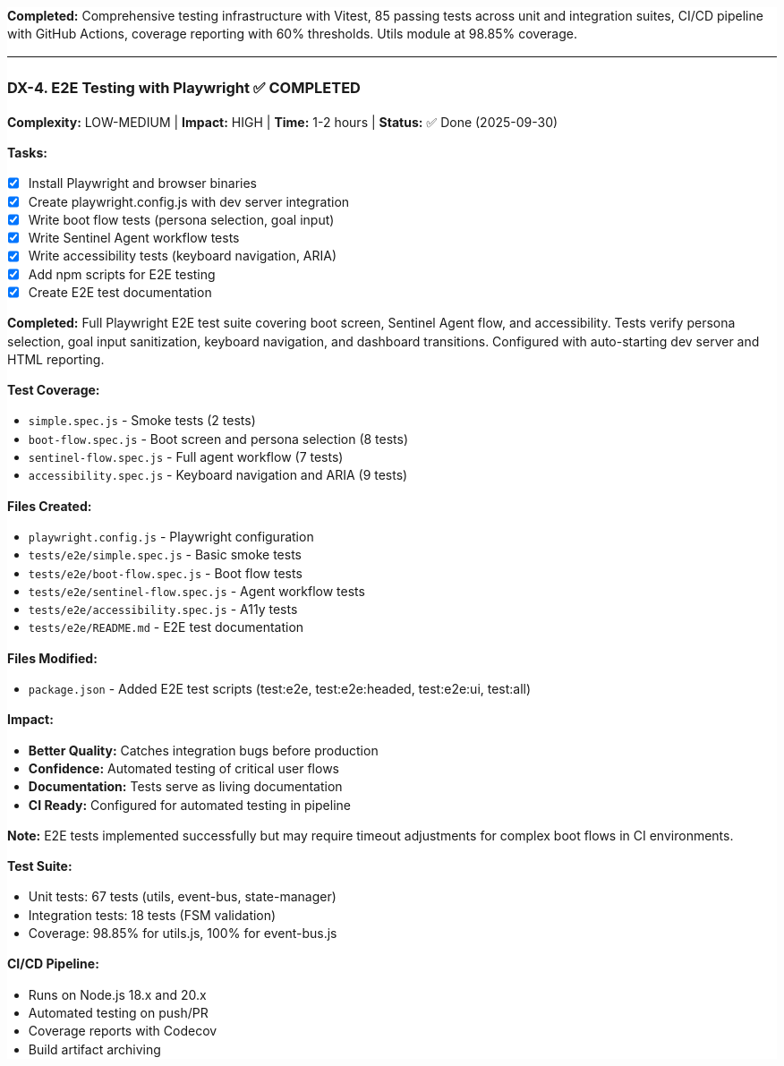 **Completed:** Comprehensive testing infrastructure with Vitest, 85 passing tests across unit and integration suites, CI/CD pipeline with GitHub Actions, coverage reporting with 60% thresholds. Utils module at 98.85% coverage.

---

### DX-4. E2E Testing with Playwright ✅ COMPLETED
**Complexity:** LOW-MEDIUM | **Impact:** HIGH | **Time:** 1-2 hours | **Status:** ✅ Done (2025-09-30)

**Tasks:**
- [x] Install Playwright and browser binaries
- [x] Create playwright.config.js with dev server integration
- [x] Write boot flow tests (persona selection, goal input)
- [x] Write Sentinel Agent workflow tests
- [x] Write accessibility tests (keyboard navigation, ARIA)
- [x] Add npm scripts for E2E testing
- [x] Create E2E test documentation

**Completed:** Full Playwright E2E test suite covering boot screen, Sentinel Agent flow, and accessibility. Tests verify persona selection, goal input sanitization, keyboard navigation, and dashboard transitions. Configured with auto-starting dev server and HTML reporting.

**Test Coverage:**
- `simple.spec.js` - Smoke tests (2 tests)
- `boot-flow.spec.js` - Boot screen and persona selection (8 tests)
- `sentinel-flow.spec.js` - Full agent workflow (7 tests)
- `accessibility.spec.js` - Keyboard navigation and ARIA (9 tests)

**Files Created:**
- `playwright.config.js` - Playwright configuration
- `tests/e2e/simple.spec.js` - Basic smoke tests
- `tests/e2e/boot-flow.spec.js` - Boot flow tests
- `tests/e2e/sentinel-flow.spec.js` - Agent workflow tests
- `tests/e2e/accessibility.spec.js` - A11y tests
- `tests/e2e/README.md` - E2E test documentation

**Files Modified:**
- `package.json` - Added E2E test scripts (test:e2e, test:e2e:headed, test:e2e:ui, test:all)

**Impact:**
- **Better Quality:** Catches integration bugs before production
- **Confidence:** Automated testing of critical user flows
- **Documentation:** Tests serve as living documentation
- **CI Ready:** Configured for automated testing in pipeline

**Note:** E2E tests implemented successfully but may require timeout adjustments for complex boot flows in CI environments.

**Test Suite:**
- Unit tests: 67 tests (utils, event-bus, state-manager)
- Integration tests: 18 tests (FSM validation)
- Coverage: 98.85% for utils.js, 100% for event-bus.js

**CI/CD Pipeline:**
- Runs on Node.js 18.x and 20.x
- Automated testing on push/PR
- Coverage reports with Codecov
- Build artifact archiving
